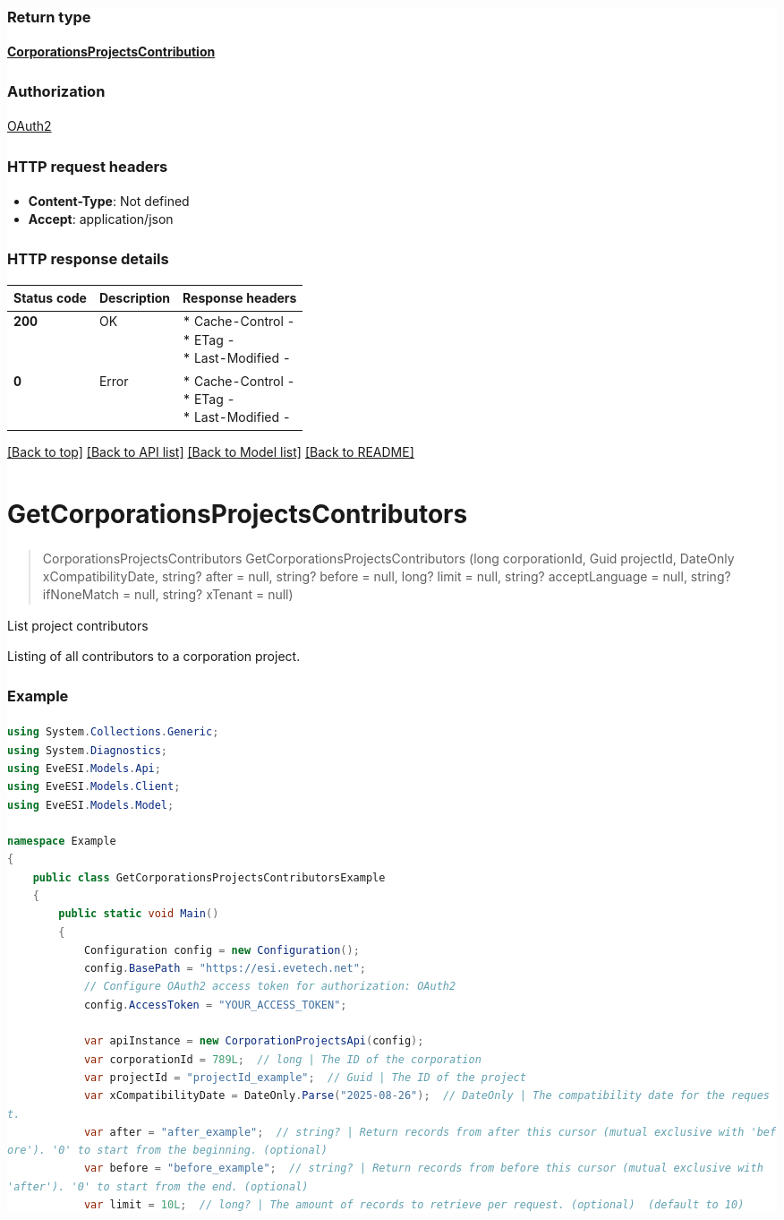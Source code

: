 ### Return type

[**CorporationsProjectsContribution**](CorporationsProjectsContribution.md)

### Authorization

[OAuth2](../README.md#OAuth2)

### HTTP request headers

 - **Content-Type**: Not defined
 - **Accept**: application/json


### HTTP response details
| Status code | Description | Response headers |
|-------------|-------------|------------------|
| **200** | OK |  * Cache-Control -  <br>  * ETag -  <br>  * Last-Modified -  <br>  |
| **0** | Error |  * Cache-Control -  <br>  * ETag -  <br>  * Last-Modified -  <br>  |

[[Back to top]](#) [[Back to API list]](../README.md#documentation-for-api-endpoints) [[Back to Model list]](../README.md#documentation-for-models) [[Back to README]](../README.md)

<a id="getcorporationsprojectscontributors"></a>
# **GetCorporationsProjectsContributors**
> CorporationsProjectsContributors GetCorporationsProjectsContributors (long corporationId, Guid projectId, DateOnly xCompatibilityDate, string? after = null, string? before = null, long? limit = null, string? acceptLanguage = null, string? ifNoneMatch = null, string? xTenant = null)

List project contributors

Listing of all contributors to a corporation project.

### Example
```csharp
using System.Collections.Generic;
using System.Diagnostics;
using EveESI.Models.Api;
using EveESI.Models.Client;
using EveESI.Models.Model;

namespace Example
{
    public class GetCorporationsProjectsContributorsExample
    {
        public static void Main()
        {
            Configuration config = new Configuration();
            config.BasePath = "https://esi.evetech.net";
            // Configure OAuth2 access token for authorization: OAuth2
            config.AccessToken = "YOUR_ACCESS_TOKEN";

            var apiInstance = new CorporationProjectsApi(config);
            var corporationId = 789L;  // long | The ID of the corporation
            var projectId = "projectId_example";  // Guid | The ID of the project
            var xCompatibilityDate = DateOnly.Parse("2025-08-26");  // DateOnly | The compatibility date for the request.
            var after = "after_example";  // string? | Return records from after this cursor (mutual exclusive with 'before'). '0' to start from the beginning. (optional) 
            var before = "before_example";  // string? | Return records from before this cursor (mutual exclusive with 'after'). '0' to start from the end. (optional) 
            var limit = 10L;  // long? | The amount of records to retrieve per request. (optional)  (default to 10)
```